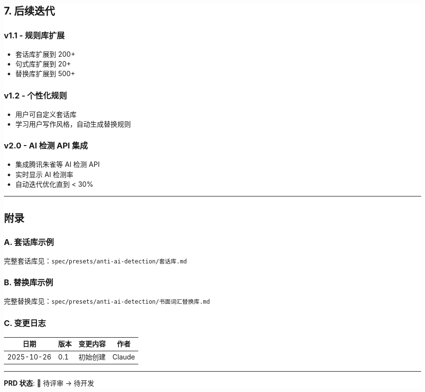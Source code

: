 ## 7. 后续迭代

### v1.1 - 规则库扩展

- 套话库扩展到 200+
- 句式库扩展到 20+
- 替换库扩展到 500+

### v1.2 - 个性化规则

- 用户可自定义套话库
- 学习用户写作风格，自动生成替换规则

### v2.0 - AI 检测 API 集成

- 集成腾讯朱雀等 AI 检测 API
- 实时显示 AI 检测率
- 自动迭代优化直到 < 30%

---

## 附录

### A. 套话库示例

完整套话库见：`spec/presets/anti-ai-detection/套话库.md`

### B. 替换库示例

完整替换库见：`spec/presets/anti-ai-detection/书面词汇替换库.md`

### C. 变更日志

| 日期 | 版本 | 变更内容 | 作者 |
|------|------|----------|------|
| 2025-10-26 | 0.1 | 初始创建 | Claude |

---

**PRD 状态**: 📝 待评审 → 待开发
